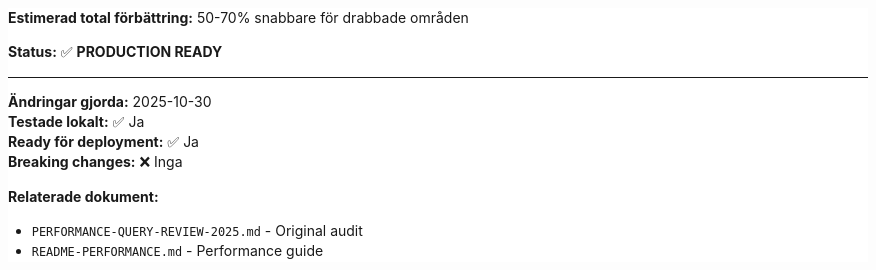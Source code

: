 **Estimerad total förbättring:** 50-70% snabbare för drabbade områden

**Status:** ✅ **PRODUCTION READY**

---

**Ändringar gjorda:** 2025-10-30  
**Testade lokalt:** ✅ Ja  
**Ready för deployment:** ✅ Ja  
**Breaking changes:** ❌ Inga

**Relaterade dokument:**
- `PERFORMANCE-QUERY-REVIEW-2025.md` - Original audit
- `README-PERFORMANCE.md` - Performance guide


